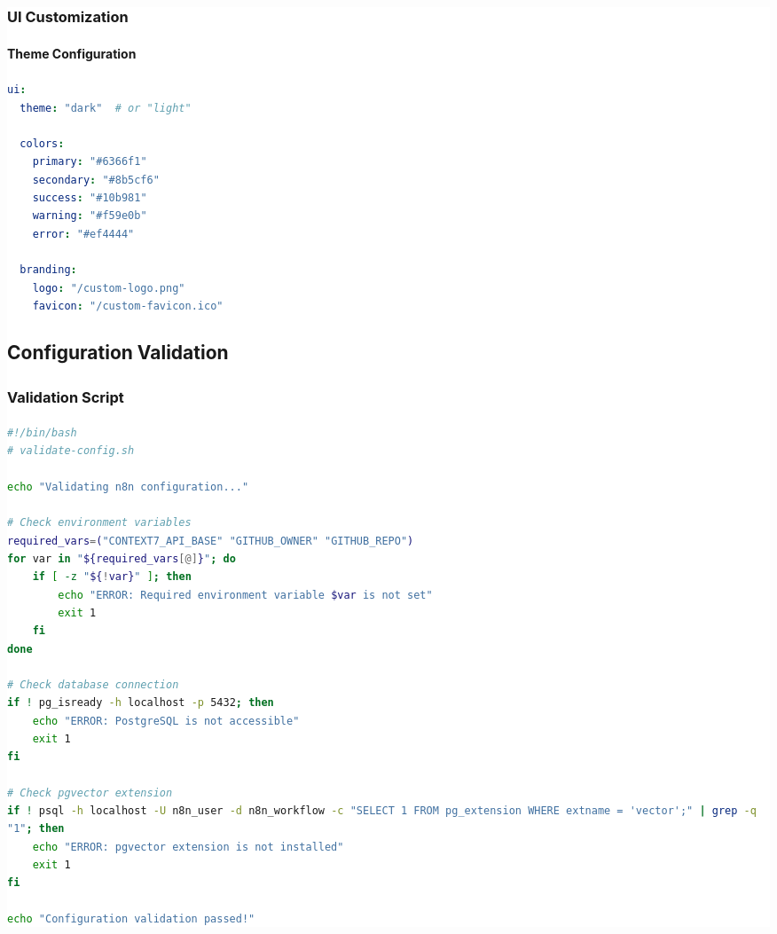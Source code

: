 ### UI Customization

#### Theme Configuration
```yaml
ui:
  theme: "dark"  # or "light"
  
  colors:
    primary: "#6366f1"
    secondary: "#8b5cf6"
    success: "#10b981"
    warning: "#f59e0b"
    error: "#ef4444"
  
  branding:
    logo: "/custom-logo.png"
    favicon: "/custom-favicon.ico"
```

## Configuration Validation

### Validation Script
```bash
#!/bin/bash
# validate-config.sh

echo "Validating n8n configuration..."

# Check environment variables
required_vars=("CONTEXT7_API_BASE" "GITHUB_OWNER" "GITHUB_REPO")
for var in "${required_vars[@]}"; do
    if [ -z "${!var}" ]; then
        echo "ERROR: Required environment variable $var is not set"
        exit 1
    fi
done

# Check database connection
if ! pg_isready -h localhost -p 5432; then
    echo "ERROR: PostgreSQL is not accessible"
    exit 1
fi

# Check pgvector extension
if ! psql -h localhost -U n8n_user -d n8n_workflow -c "SELECT 1 FROM pg_extension WHERE extname = 'vector';" | grep -q "1"; then
    echo "ERROR: pgvector extension is not installed"
    exit 1
fi

echo "Configuration validation passed!"
```

